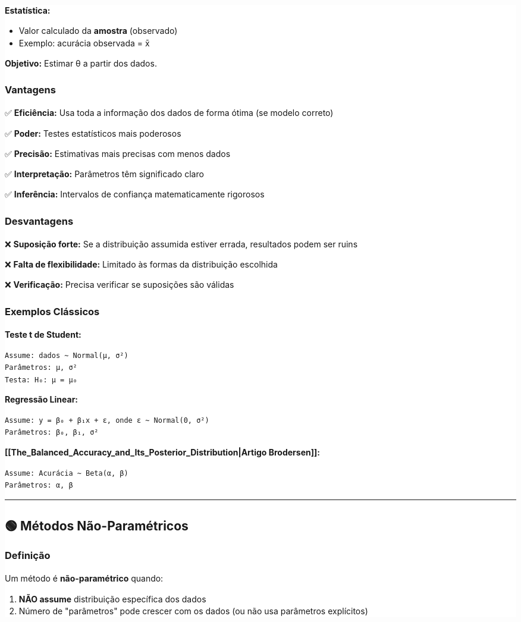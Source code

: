 **Estatística:**
- Valor calculado da **amostra** (observado)
- Exemplo: acurácia observada = x̄

**Objetivo:** Estimar θ a partir dos dados.

### Vantagens

✅ **Eficiência:** Usa toda a informação dos dados de forma ótima (se modelo correto)

✅ **Poder:** Testes estatísticos mais poderosos

✅ **Precisão:** Estimativas mais precisas com menos dados

✅ **Interpretação:** Parâmetros têm significado claro

✅ **Inferência:** Intervalos de confiança matematicamente rigorosos

### Desvantagens

❌ **Suposição forte:** Se a distribuição assumida estiver errada, resultados podem ser ruins

❌ **Falta de flexibilidade:** Limitado às formas da distribuição escolhida

❌ **Verificação:** Precisa verificar se suposições são válidas

### Exemplos Clássicos

**Teste t de Student:**
```
Assume: dados ~ Normal(μ, σ²)
Parâmetros: μ, σ²
Testa: H₀: μ = μ₀
```

**Regressão Linear:**
```
Assume: y = β₀ + β₁x + ε, onde ε ~ Normal(0, σ²)
Parâmetros: β₀, β₁, σ²
```

**[[The_Balanced_Accuracy_and_Its_Posterior_Distribution|Artigo Brodersen]]:**
```
Assume: Acurácia ~ Beta(α, β)
Parâmetros: α, β
```

---

## 🟢 Métodos Não-Paramétricos

### Definição

Um método é **não-paramétrico** quando:
1. **NÃO assume** distribuição específica dos dados
2. Número de "parâmetros" pode crescer com os dados (ou não usa parâmetros explícitos)
